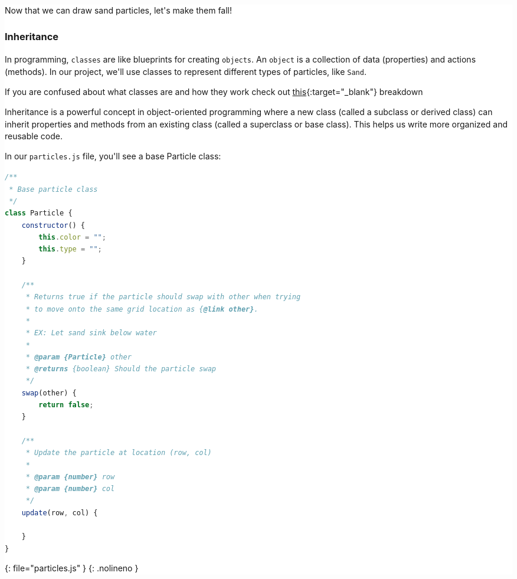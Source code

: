 Now that we can draw sand particles, let's make them fall!

### Inheritance

In programming, `classes` are like blueprints for creating `objects`. An `object` is a collection of data (properties) and actions (methods). In our project, we'll use classes to represent different types of particles, like `Sand`.

If you are confused about what classes are and how they work check out [this](https://www.w3schools.com/js/js_classes.asp){:target="\_blank"} breakdown

Inheritance is a powerful concept in object-oriented programming where a new class (called a subclass or derived class) can inherit properties and methods from an existing class (called a superclass or base class). This helps us write more organized and reusable code.

In our `particles.js` file, you'll see a base Particle class:

```js
/**
 * Base particle class
 */
class Particle {
    constructor() {
        this.color = "";
        this.type = "";
    }

    /**
     * Returns true if the particle should swap with other when trying
     * to move onto the same grid location as {@link other}.
     *
     * EX: Let sand sink below water
     *
     * @param {Particle} other
     * @returns {boolean} Should the particle swap
     */
    swap(other) {
        return false;
    }

    /**
     * Update the particle at location (row, col)
     *
     * @param {number} row
     * @param {number} col
     */
    update(row, col) {

    }
}
```
{: file="particles.js" }
{: .nolineno }
